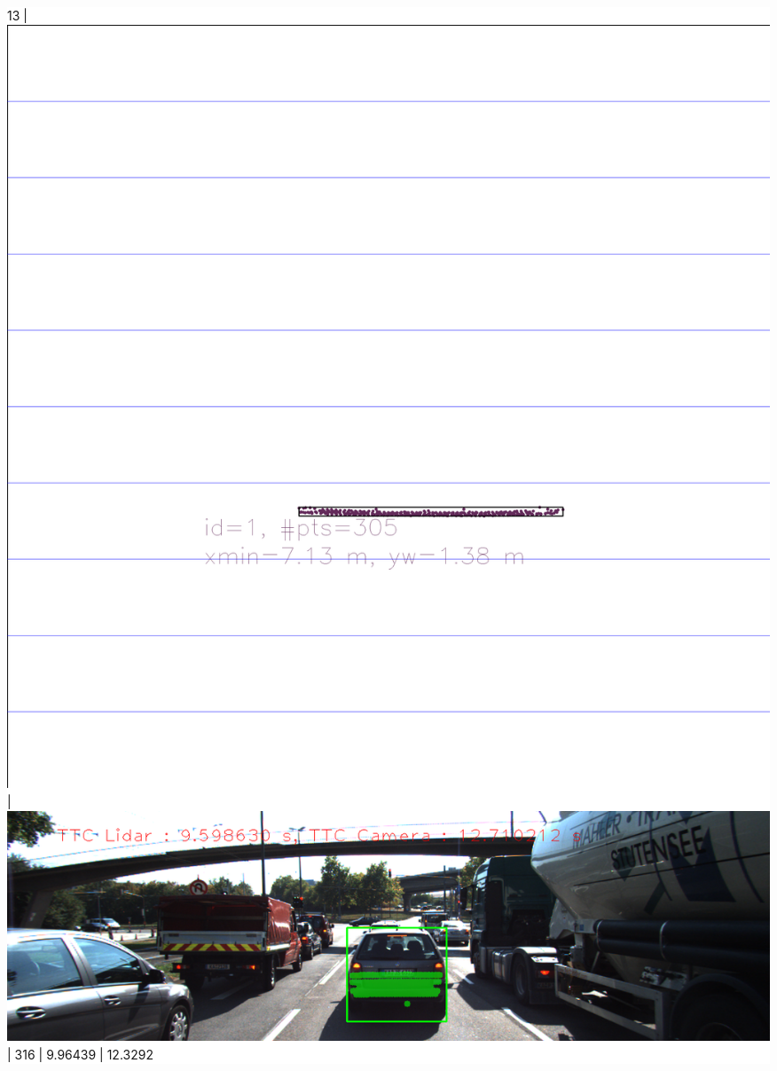 13 | ![](results/images/lidar_top_view/lidar_Shi_Tomasi_BRIEF_13.png) | ![](results/images/lidar_camera_ttc_combined/ttc_lidar_camera_Shi_Tomasi_BRIEF_13.png) | 316 | 9.96439 | 12.3292